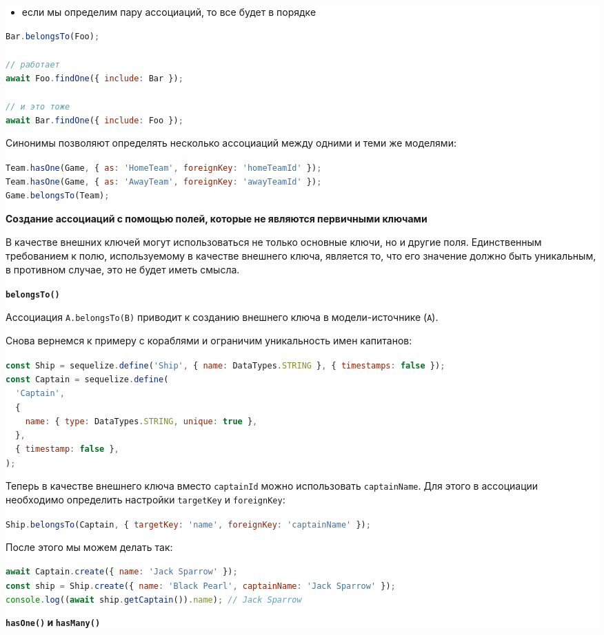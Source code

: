 - если мы определим пару ассоциаций, то все будет в порядке

```js
Bar.belongsTo(Foo);

// работает
await Foo.findOne({ include: Bar });

// и это тоже
await Bar.findOne({ include: Foo });
```

Синонимы позволяют определять несколько ассоциаций между одними и теми же моделями:

```js
Team.hasOne(Game, { as: 'HomeTeam', foreignKey: 'homeTeamId' });
Team.hasOne(Game, { as: 'AwayTeam', foreignKey: 'awayTeamId' });
Game.belongsTo(Team);
```

**Создание ассоциаций с помощью полей, которые не являются первичными ключами**

В качестве внешних ключей могут использоваться не только основные ключи, но и другие поля.
Единственным требованием к полю, используемому в качестве внешнего ключа, является то, что
его значение должно быть уникальным, в противном случае, это не будет иметь смысла.

**`belongsTo()`**

Ассоциация `A.belongsTo(B)` приводит к созданию внешнего ключа в модели-источнике (`A`).

Снова вернемся к примеру с кораблями и ограничим уникальность имен капитанов:

```js
const Ship = sequelize.define('Ship', { name: DataTypes.STRING }, { timestamps: false });
const Captain = sequelize.define(
  'Captain',
  {
    name: { type: DataTypes.STRING, unique: true },
  },
  { timestamp: false },
);
```

Теперь в качестве внешнего ключа вместо `captainId` можно использовать `captainName`. Для
этого в ассоциации необходимо определить настройки `targetKey` и `foreignKey`:

```js
Ship.belongsTo(Captain, { targetKey: 'name', foreignKey: 'captainName' });
```

После этого мы можем делать так:

```js
await Captain.create({ name: 'Jack Sparrow' });
const ship = Ship.create({ name: 'Black Pearl', captainName: 'Jack Sparrow' });
console.log((await ship.getCaptain()).name); // Jack Sparrow
```

**`hasOne()` и `hasMany()`**
